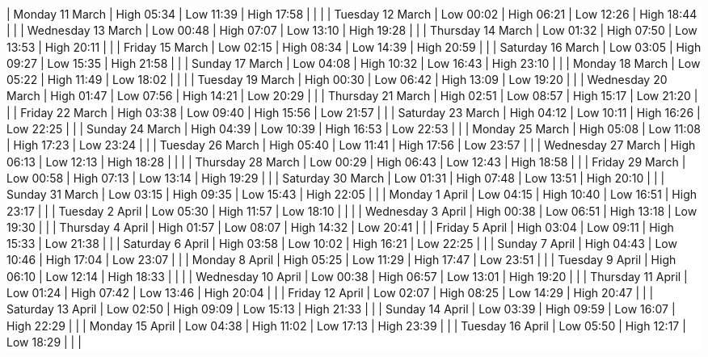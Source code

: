 | Monday 11 March | High 05:34 | Low 11:39 | High 17:58 |  |  |
| Tuesday 12 March | Low 00:02 | High 06:21 | Low 12:26 | High 18:44 |  |
| Wednesday 13 March | Low 00:48 | High 07:07 | Low 13:10 | High 19:28 |  |
| Thursday 14 March | Low 01:32 | High 07:50 | Low 13:53 | High 20:11 |  |
| Friday 15 March | Low 02:15 | High 08:34 | Low 14:39 | High 20:59 |  |
| Saturday 16 March | Low 03:05 | High 09:27 | Low 15:35 | High 21:58 |  |
| Sunday 17 March | Low 04:08 | High 10:32 | Low 16:43 | High 23:10 |  |
| Monday 18 March | Low 05:22 | High 11:49 | Low 18:02 |  |  |
| Tuesday 19 March | High 00:30 | Low 06:42 | High 13:09 | Low 19:20 |  |
| Wednesday 20 March | High 01:47 | Low 07:56 | High 14:21 | Low 20:29 |  |
| Thursday 21 March | High 02:51 | Low 08:57 | High 15:17 | Low 21:20 |  |
| Friday 22 March | High 03:38 | Low 09:40 | High 15:56 | Low 21:57 |  |
| Saturday 23 March | High 04:12 | Low 10:11 | High 16:26 | Low 22:25 |  |
| Sunday 24 March | High 04:39 | Low 10:39 | High 16:53 | Low 22:53 |  |
| Monday 25 March | High 05:08 | Low 11:08 | High 17:23 | Low 23:24 |  |
| Tuesday 26 March | High 05:40 | Low 11:41 | High 17:56 | Low 23:57 |  |
| Wednesday 27 March | High 06:13 | Low 12:13 | High 18:28 |  |  |
| Thursday 28 March | Low 00:29 | High 06:43 | Low 12:43 | High 18:58 |  |
| Friday 29 March | Low 00:58 | High 07:13 | Low 13:14 | High 19:29 |  |
| Saturday 30 March | Low 01:31 | High 07:48 | Low 13:51 | High 20:10 |  |
| Sunday 31 March | Low 03:15 | High 09:35 | Low 15:43 | High 22:05 |  |
| Monday 1 April | Low 04:15 | High 10:40 | Low 16:51 | High 23:17 |  |
| Tuesday 2 April | Low 05:30 | High 11:57 | Low 18:10 |  |  |
| Wednesday 3 April | High 00:38 | Low 06:51 | High 13:18 | Low 19:30 |  |
| Thursday 4 April | High 01:57 | Low 08:07 | High 14:32 | Low 20:41 |  |
| Friday 5 April | High 03:04 | Low 09:11 | High 15:33 | Low 21:38 |  |
| Saturday 6 April | High 03:58 | Low 10:02 | High 16:21 | Low 22:25 |  |
| Sunday 7 April | High 04:43 | Low 10:46 | High 17:04 | Low 23:07 |  |
| Monday 8 April | High 05:25 | Low 11:29 | High 17:47 | Low 23:51 |  |
| Tuesday 9 April | High 06:10 | Low 12:14 | High 18:33 |  |  |
| Wednesday 10 April | Low 00:38 | High 06:57 | Low 13:01 | High 19:20 |  |
| Thursday 11 April | Low 01:24 | High 07:42 | Low 13:46 | High 20:04 |  |
| Friday 12 April | Low 02:07 | High 08:25 | Low 14:29 | High 20:47 |  |
| Saturday 13 April | Low 02:50 | High 09:09 | Low 15:13 | High 21:33 |  |
| Sunday 14 April | Low 03:39 | High 09:59 | Low 16:07 | High 22:29 |  |
| Monday 15 April | Low 04:38 | High 11:02 | Low 17:13 | High 23:39 |  |
| Tuesday 16 April | Low 05:50 | High 12:17 | Low 18:29 |  |  |